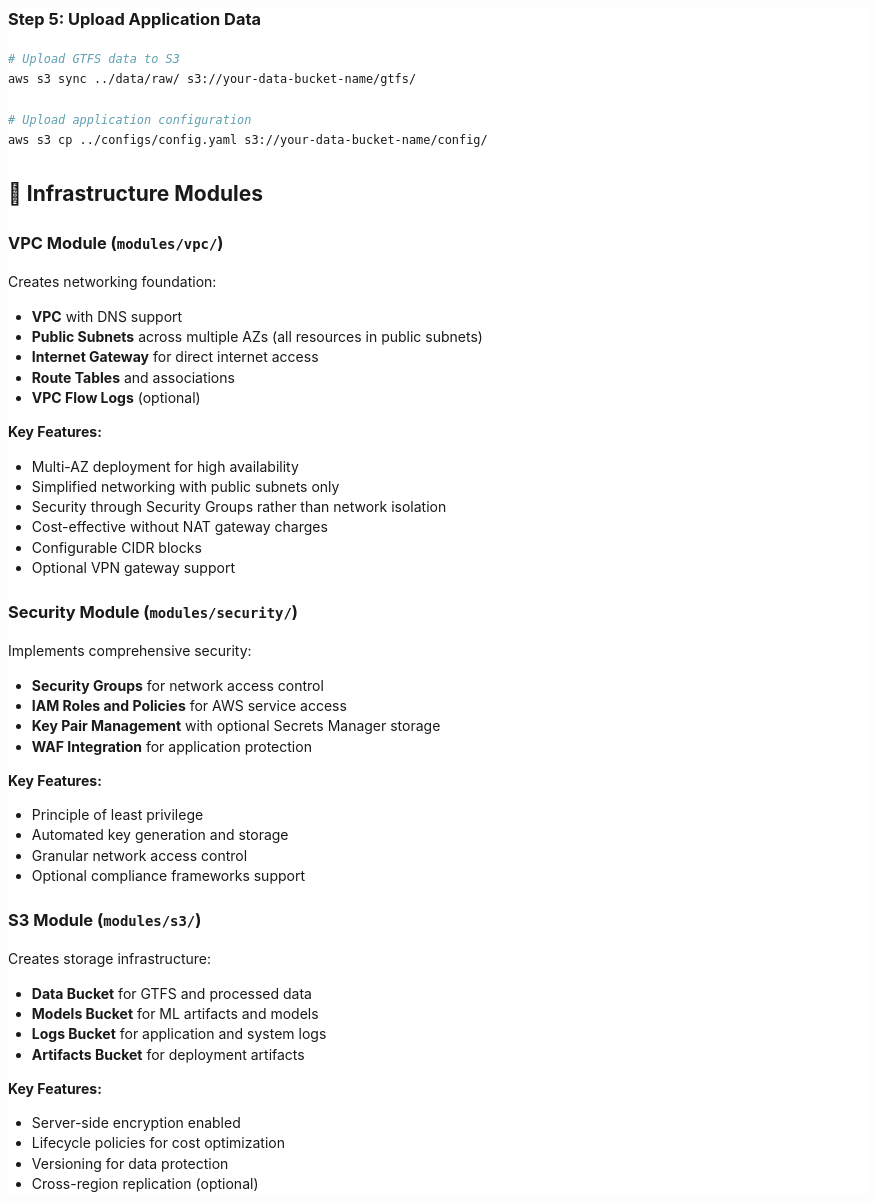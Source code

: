 ### Step 5: Upload Application Data

```bash
# Upload GTFS data to S3
aws s3 sync ../data/raw/ s3://your-data-bucket-name/gtfs/

# Upload application configuration
aws s3 cp ../configs/config.yaml s3://your-data-bucket-name/config/
```

## 🔄 Infrastructure Modules

### VPC Module (`modules/vpc/`)

Creates networking foundation:
- **VPC** with DNS support
- **Public Subnets** across multiple AZs (all resources in public subnets)
- **Internet Gateway** for direct internet access
- **Route Tables** and associations
- **VPC Flow Logs** (optional)

**Key Features:**
- Multi-AZ deployment for high availability
- Simplified networking with public subnets only
- Security through Security Groups rather than network isolation
- Cost-effective without NAT gateway charges
- Configurable CIDR blocks
- Optional VPN gateway support

### Security Module (`modules/security/`)

Implements comprehensive security:
- **Security Groups** for network access control
- **IAM Roles and Policies** for AWS service access
- **Key Pair Management** with optional Secrets Manager storage
- **WAF Integration** for application protection

**Key Features:**
- Principle of least privilege
- Automated key generation and storage
- Granular network access control
- Optional compliance frameworks support

### S3 Module (`modules/s3/`)

Creates storage infrastructure:
- **Data Bucket** for GTFS and processed data
- **Models Bucket** for ML artifacts and models
- **Logs Bucket** for application and system logs
- **Artifacts Bucket** for deployment artifacts

**Key Features:**
- Server-side encryption enabled
- Lifecycle policies for cost optimization
- Versioning for data protection
- Cross-region replication (optional)
